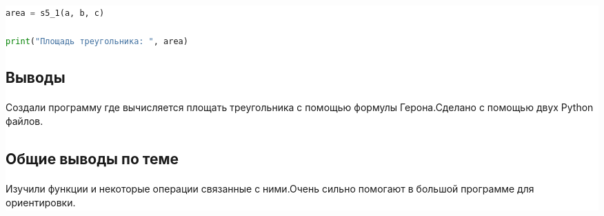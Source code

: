 ```python
area = s5_1(a, b, c)

print("Площадь треугольника: ", area)
```
## Выводы

Создали программу где вычисляется площать треугольника с помощью формулы Герона.Сделано с помощью двух Python файлов.

## Общие выводы по теме
Изучили функции и некоторые операции связанные с ними.Очень сильно помогают в большой программе для ориентировки.
